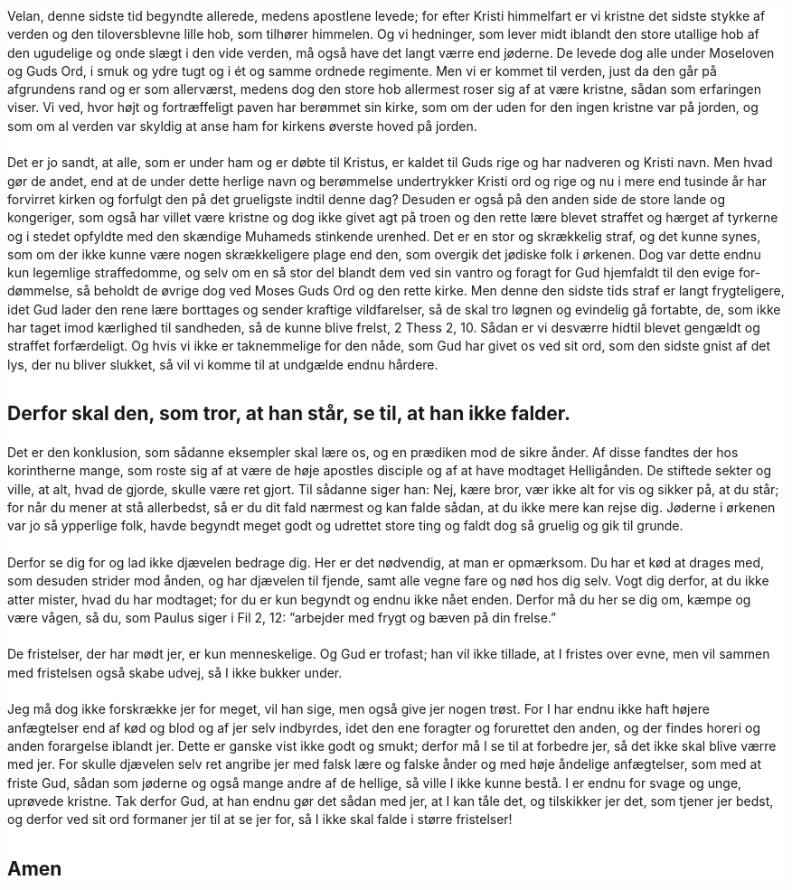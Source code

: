 Velan, denne sidste tid begyndte alle­rede, medens apostlene levede; for efter Kristi himmelfart er vi kristne det sidste stykke af verden og den tiloversblevne lille hob, som tilhører himmelen. Og vi hedninger, som lever midt iblandt den store utallige hob af den ugudelige og onde slægt i den vide verden, må også have det langt værre end jøderne. De levede dog alle under Moseloven og Guds Ord, i smuk og ydre tugt og i ét og samme ordnede regimente. Men vi er kommet til verden, just da den går på afgrundens rand og er som allerværst, medens dog den store hob allermest roser sig af at være kristne, sådan som erfaringen viser. Vi ved, hvor højt og fortræffeligt paven har berømmet sin kirke, som om der uden ­for den ingen kristne var på jorden, og som om al verden var skyldig at anse ham for kirkens øverste hoved på jor­den.  
&nbsp;  
Det er jo sandt, at alle, som er under ham og er døbte til Kristus, er kaldet til Guds rige og har nadveren og Kristi navn. Men hvad gør de andet, end at de under dette herlige navn og berømmelse undertrykker Kristi ord og rige og nu i mere end tusinde år har forvirret kirken og forfulgt den på det grueligste indtil denne dag? Desuden er også på den anden side de store lande og kongeriger, som også har villet være kristne og dog ikke givet agt på troen og den rette lære blevet straffet og hærget af tyrkerne og i stedet opfyldte med den skændige Muhameds stinkende urenhed. Det er en stor og skrækkelig straf, og det kunne synes, som om der ikke kunne være nogen skrækkeligere plage end den, som overgik det jødiske folk i ørkenen. Dog var dette endnu kun legem­lige straffedomme, og selv om en så stor del blandt dem ved sin vantro og foragt for Gud hjemfaldt til den evige for­dømmelse, så beholdt de øvrige dog ved Moses Guds Ord og den rette kirke. Men denne den sidste tids straf er langt frygteligere, idet Gud lader den rene lære bort­tages og sender kraftige vildfarelser, så de skal tro løgnen og evindelig gå fortabte, de, som ikke har taget imod kærlighed til sandheden, så de kunne blive frelst, 2 Thess 2, 10. Sådan er vi desværre hidtil blevet gengældt og straffet forfærdeligt. Og hvis vi ikke er taknemmelige for den nåde, som Gud har givet os ved sit ord, som den sidste gnist af det lys, der nu bliver slukket, så vil vi komme til at undgælde endnu hårdere.

## Derfor skal den, som tror, at han står, se til, at han ikke falder.
Det er den konklusion, som sådanne eksempler skal lære os, og en prædiken mod de sikre ånder. Af disse fandtes der hos korintherne mange, som roste sig af at være de høje apostles di­sciple og af at have modtaget Helligånden. De stiftede sekter og ville, at alt, hvad de gjorde, skulle være ret gjort. Til sådanne siger han: Nej, kære bror, vær ikke alt for vis og sikker på, at du står; for når du mener at stå allerbedst, så er du dit fald nærmest og kan falde sådan, at du ikke mere kan rejse dig. Jøderne i ørkenen var jo så yp­perlige folk, havde begyndt meget godt og udrettet store ting og faldt dog så gruelig og gik til grunde.  
&nbsp;  
Derfor se dig for og lad ikke djæve­len bedrage dig. Her er det nødvendig, at man er opmærksom. Du har et kød at drages med, som desuden strider mod ånden, og har djævelen til fjende, samt alle vegne fare og nød hos dig selv. Vogt dig derfor, at du ikke atter mister, hvad du har mod­taget; for du er kun begyndt og endnu ikke nået enden. Derfor må du her se dig om, kæmpe og være vågen, så du, som Paulus siger i Fil 2, 12: ”arbejder med frygt og bæven på din frelse.”  
&nbsp;  
De fristelser, der har mødt jer, er kun menneskelige. Og Gud er trofast; han vil ikke tillade, at I fristes over evne, men vil sammen med fristelsen også skabe udvej, så I ikke bukker under.  
&nbsp;  
Jeg må dog ikke forskrække jer for meget, vil han sige, men også give jer nogen trøst. For I har endnu ikke haft højere anfægtelser end af kød og blod og af jer selv indbyrdes, idet den ene foragter og forurettet den anden, og der findes horeri og anden forargelse iblandt jer. Dette er ganske vist ikke godt og smukt; derfor må I se til at forbedre jer, så det ikke skal blive værre med jer. For skulle djævelen selv ret angribe jer med falsk lære og falske ånder og med høje åndelige anfægtelser, som med at friste Gud, sådan som jøderne og også mange andre af de hellige, så ville I ikke kunne bestå. I er endnu for svage og unge, uprøvede kristne. Tak derfor Gud, at han endnu gør det sådan med jer, at I kan tåle det, og tilskikker jer det, som tjener jer bedst, og derfor ved sit ord forma­ner jer til at se jer for, så I ikke skal falde i større fristelser!

## Amen
